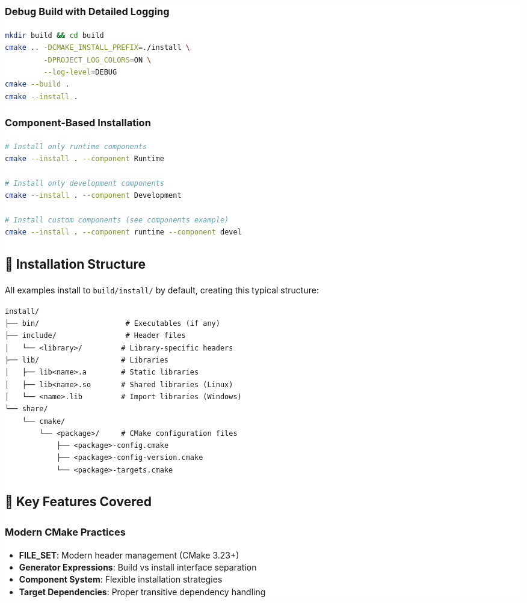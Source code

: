 ### Debug Build with Detailed Logging

```bash
mkdir build && cd build
cmake .. -DCMAKE_INSTALL_PREFIX=./install \
         -DPROJECT_LOG_COLORS=ON \
         --log-level=DEBUG
cmake --build .
cmake --install .
```

### Component-Based Installation

```bash
# Install only runtime components
cmake --install . --component Runtime

# Install only development components  
cmake --install . --component Development

# Install custom components (see components example)
cmake --install . --component runtime --component devel
```

## 📁 Installation Structure

All examples install to `build/install/` by default, creating this typical structure:

```
install/
├── bin/                    # Executables (if any)
├── include/                # Header files
│   └── <library>/         # Library-specific headers
├── lib/                   # Libraries
│   ├── lib<name>.a        # Static libraries
│   ├── lib<name>.so       # Shared libraries (Linux)
│   └── <name>.lib         # Import libraries (Windows)
└── share/
    └── cmake/
        └── <package>/     # CMake configuration files
            ├── <package>-config.cmake
            ├── <package>-config-version.cmake
            └── <package>-targets.cmake
```

## 🎯 Key Features Covered

### Modern CMake Practices

- **FILE_SET**: Modern header management (CMake 3.23+)
- **Generator Expressions**: Build vs install interface separation
- **Component System**: Flexible installation strategies
- **Target Dependencies**: Proper transitive dependency handling

